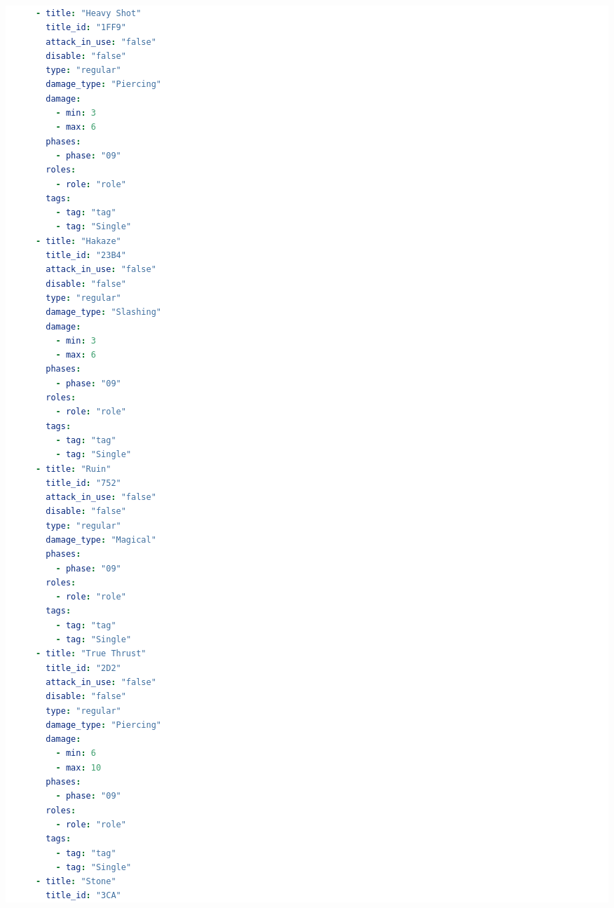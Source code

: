 ```yaml
      - title: "Heavy Shot"
        title_id: "1FF9"
        attack_in_use: "false"
        disable: "false"
        type: "regular"
        damage_type: "Piercing"
        damage:
          - min: 3
          - max: 6
        phases:
          - phase: "09"
        roles:
          - role: "role"
        tags:
          - tag: "tag"
          - tag: "Single"
      - title: "Hakaze"
        title_id: "23B4"
        attack_in_use: "false"
        disable: "false"
        type: "regular"
        damage_type: "Slashing"
        damage:
          - min: 3
          - max: 6
        phases:
          - phase: "09"
        roles:
          - role: "role"
        tags:
          - tag: "tag"
          - tag: "Single"
      - title: "Ruin"
        title_id: "752"
        attack_in_use: "false"
        disable: "false"
        type: "regular"
        damage_type: "Magical"
        phases:
          - phase: "09"
        roles:
          - role: "role"
        tags:
          - tag: "tag"
          - tag: "Single"
      - title: "True Thrust"
        title_id: "2D2"
        attack_in_use: "false"
        disable: "false"
        type: "regular"
        damage_type: "Piercing"
        damage:
          - min: 6
          - max: 10
        phases:
          - phase: "09"
        roles:
          - role: "role"
        tags:
          - tag: "tag"
          - tag: "Single"
      - title: "Stone"
        title_id: "3CA"
```